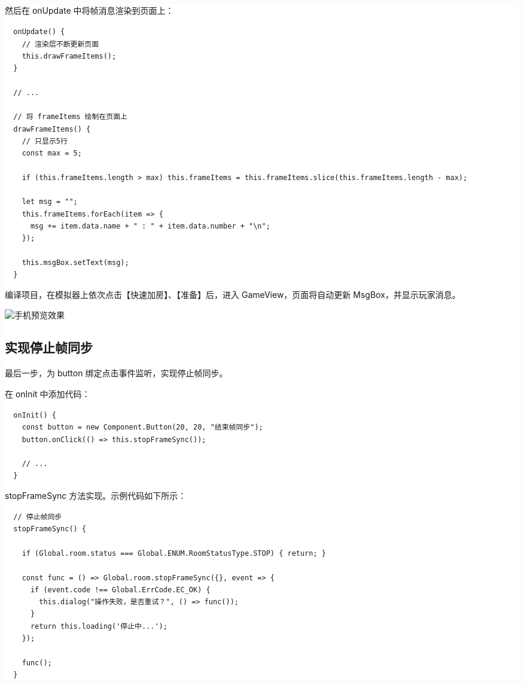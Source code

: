 然后在 onUpdate 中将帧消息渲染到页面上：
```
  onUpdate() {
    // 渲染层不断更新页面
    this.drawFrameItems();
  }

  // ...

  // 将 frameItems 绘制在页面上
  drawFrameItems() {
    // 只显示5行
    const max = 5;

    if (this.frameItems.length > max) this.frameItems = this.frameItems.slice(this.frameItems.length - max);

    let msg = "";
    this.frameItems.forEach(item => {
      msg += item.data.name + " : " + item.data.number + "\n";
    });

    this.msgBox.setText(msg);
  }
```

编译项目，在模拟器上依次点击【快速加房】、【准备】后，进入 GameView，页面将自动更新 MsgBox，并显示玩家消息。

![手机预览效果](https://main.qcloudimg.com/raw/351dea43bfe7517bc022cbd248ca0682.png)

## 实现停止帧同步

最后一步，为 button 绑定点击事件监听，实现停止帧同步。

在 onInit 中添加代码：
```
  onInit() {
    const button = new Component.Button(20, 20, "结束帧同步");
    button.onClick(() => this.stopFrameSync());
    
    // ...
  }
```

stopFrameSync 方法实现。示例代码如下所示：

```
  // 停止帧同步
  stopFrameSync() {

    if (Global.room.status === Global.ENUM.RoomStatusType.STOP) { return; }

    const func = () => Global.room.stopFrameSync({}, event => {
      if (event.code !== Global.ErrCode.EC_OK) {
        this.dialog("操作失败，是否重试？", () => func());
      }
      return this.loading('停止中...');
    });

    func();
  }
```
